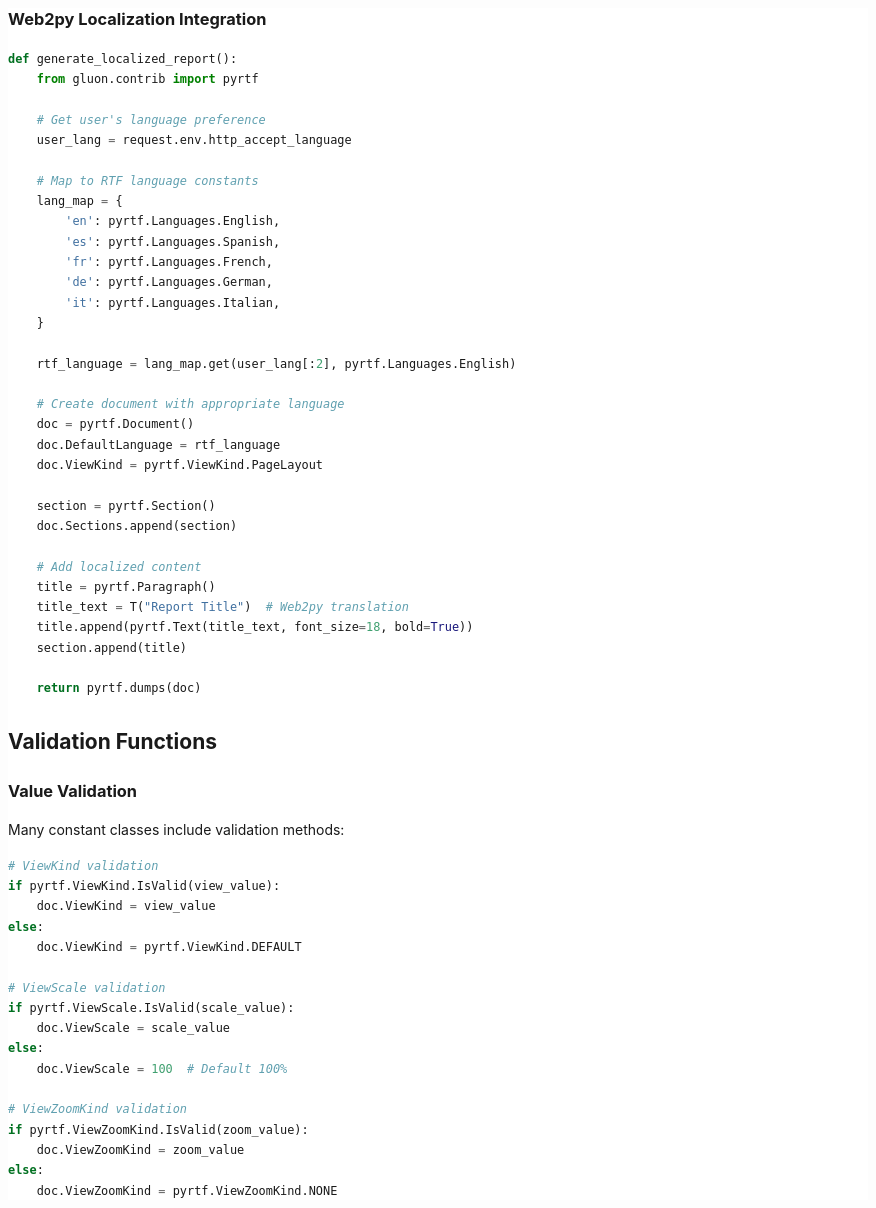 ### Web2py Localization Integration
```python
def generate_localized_report():
    from gluon.contrib import pyrtf
    
    # Get user's language preference
    user_lang = request.env.http_accept_language
    
    # Map to RTF language constants
    lang_map = {
        'en': pyrtf.Languages.English,
        'es': pyrtf.Languages.Spanish,
        'fr': pyrtf.Languages.French,
        'de': pyrtf.Languages.German,
        'it': pyrtf.Languages.Italian,
    }
    
    rtf_language = lang_map.get(user_lang[:2], pyrtf.Languages.English)
    
    # Create document with appropriate language
    doc = pyrtf.Document()
    doc.DefaultLanguage = rtf_language
    doc.ViewKind = pyrtf.ViewKind.PageLayout
    
    section = pyrtf.Section()
    doc.Sections.append(section)
    
    # Add localized content
    title = pyrtf.Paragraph()
    title_text = T("Report Title")  # Web2py translation
    title.append(pyrtf.Text(title_text, font_size=18, bold=True))
    section.append(title)
    
    return pyrtf.dumps(doc)
```

## Validation Functions

### Value Validation
Many constant classes include validation methods:

```python
# ViewKind validation
if pyrtf.ViewKind.IsValid(view_value):
    doc.ViewKind = view_value
else:
    doc.ViewKind = pyrtf.ViewKind.DEFAULT

# ViewScale validation
if pyrtf.ViewScale.IsValid(scale_value):
    doc.ViewScale = scale_value
else:
    doc.ViewScale = 100  # Default 100%

# ViewZoomKind validation
if pyrtf.ViewZoomKind.IsValid(zoom_value):
    doc.ViewZoomKind = zoom_value
else:
    doc.ViewZoomKind = pyrtf.ViewZoomKind.NONE
```
